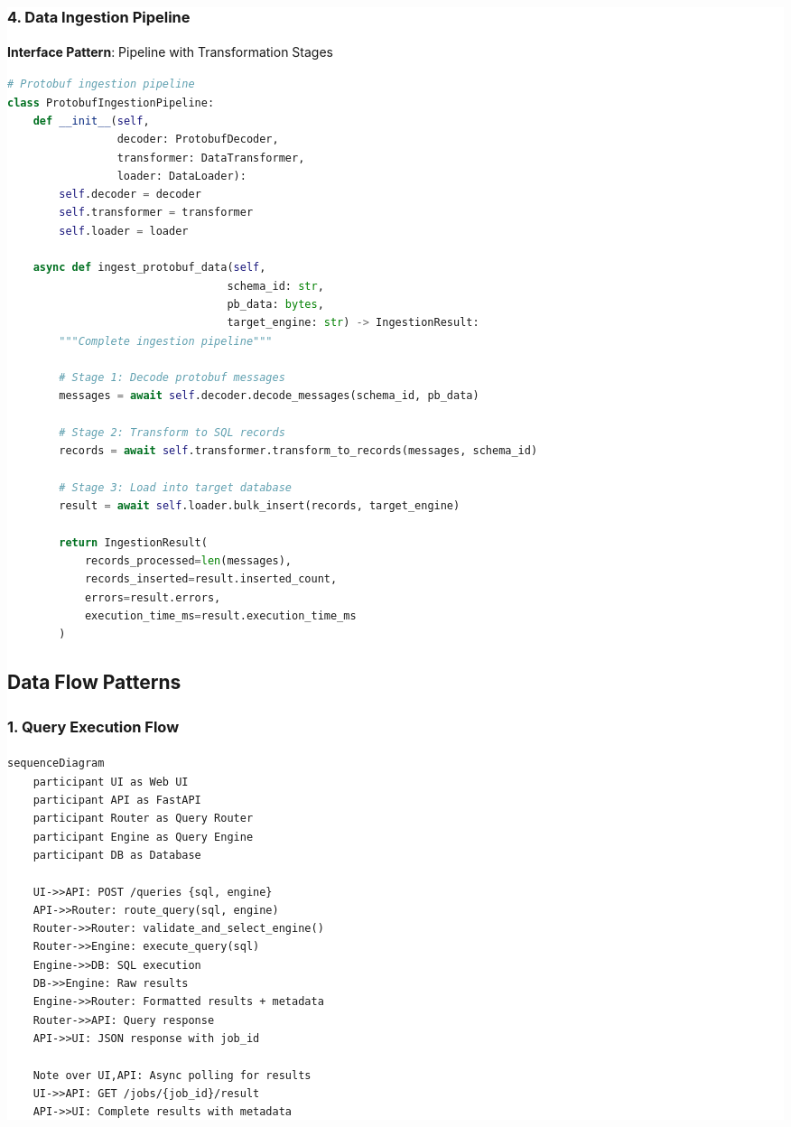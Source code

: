 ### 4. Data Ingestion Pipeline

**Interface Pattern**: Pipeline with Transformation Stages

```python
# Protobuf ingestion pipeline
class ProtobufIngestionPipeline:
    def __init__(self, 
                 decoder: ProtobufDecoder,
                 transformer: DataTransformer,
                 loader: DataLoader):
        self.decoder = decoder
        self.transformer = transformer
        self.loader = loader
    
    async def ingest_protobuf_data(self, 
                                  schema_id: str, 
                                  pb_data: bytes, 
                                  target_engine: str) -> IngestionResult:
        """Complete ingestion pipeline"""
        
        # Stage 1: Decode protobuf messages
        messages = await self.decoder.decode_messages(schema_id, pb_data)
        
        # Stage 2: Transform to SQL records
        records = await self.transformer.transform_to_records(messages, schema_id)
        
        # Stage 3: Load into target database
        result = await self.loader.bulk_insert(records, target_engine)
        
        return IngestionResult(
            records_processed=len(messages),
            records_inserted=result.inserted_count,
            errors=result.errors,
            execution_time_ms=result.execution_time_ms
        )
```

## Data Flow Patterns

### 1. Query Execution Flow

```mermaid
sequenceDiagram
    participant UI as Web UI
    participant API as FastAPI
    participant Router as Query Router
    participant Engine as Query Engine
    participant DB as Database
    
    UI->>API: POST /queries {sql, engine}
    API->>Router: route_query(sql, engine)
    Router->>Router: validate_and_select_engine()
    Router->>Engine: execute_query(sql)
    Engine->>DB: SQL execution
    DB->>Engine: Raw results
    Engine->>Router: Formatted results + metadata
    Router->>API: Query response
    API->>UI: JSON response with job_id
    
    Note over UI,API: Async polling for results
    UI->>API: GET /jobs/{job_id}/result
    API->>UI: Complete results with metadata
```
